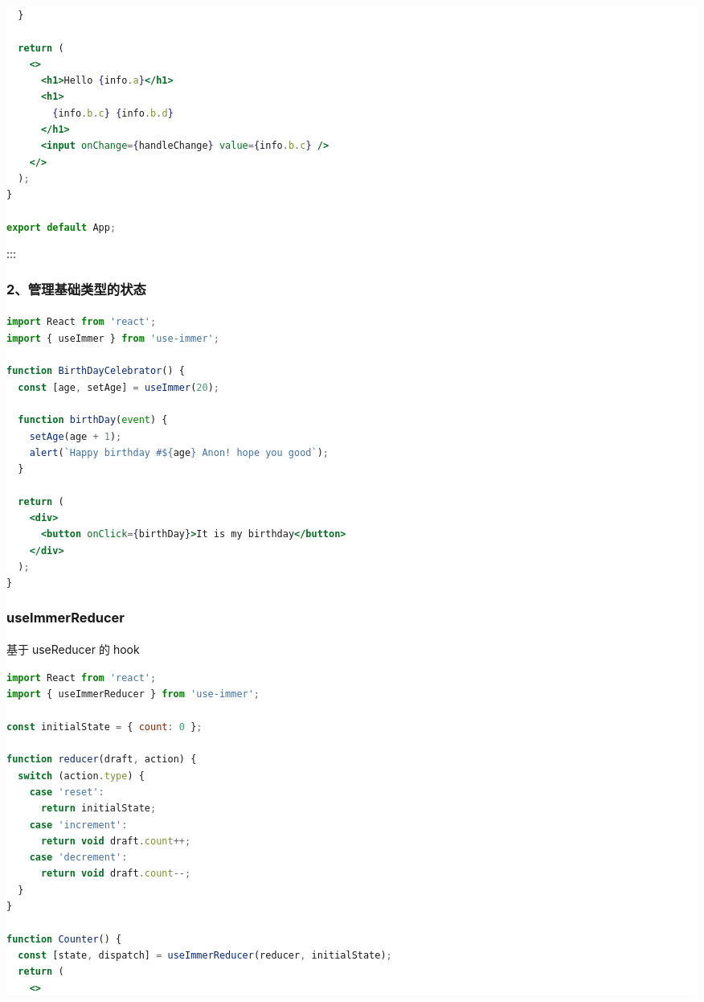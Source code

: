 ```jsx [使用immer]
  }

  return (
    <>
      <h1>Hello {info.a}</h1>
      <h1>
        {info.b.c} {info.b.d}
      </h1>
      <input onChange={handleChange} value={info.b.c} />
    </>
  );
}

export default App;
```

:::

### 2、管理基础类型的状态

```jsx
import React from 'react';
import { useImmer } from 'use-immer';

function BirthDayCelebrator() {
  const [age, setAge] = useImmer(20);

  function birthDay(event) {
    setAge(age + 1);
    alert(`Happy birthday #${age} Anon! hope you good`);
  }

  return (
    <div>
      <button onClick={birthDay}>It is my birthday</button>
    </div>
  );
}
```

### useImmerReducer

基于 useReducer 的 hook

```jsx
import React from 'react';
import { useImmerReducer } from 'use-immer';

const initialState = { count: 0 };

function reducer(draft, action) {
  switch (action.type) {
    case 'reset':
      return initialState;
    case 'increment':
      return void draft.count++;
    case 'decrement':
      return void draft.count--;
  }
}

function Counter() {
  const [state, dispatch] = useImmerReducer(reducer, initialState);
  return (
    <>
```